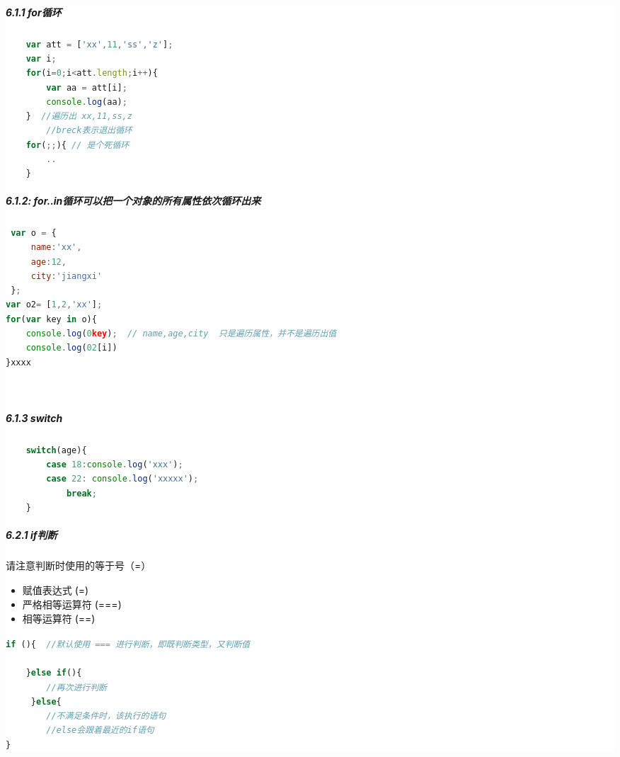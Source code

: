 ##### 6.1.1 for循环

```js
	var att = ['xx',11,'ss','z'];
	var i;
	for(i=0;i<att.length;i++){
        var aa = att[i];
        console.log(aa);
    }  //遍历出 xx,11,ss,z
		//breck表示退出循环
	for(;;){ // 是个死循环
        ..
    }
```

##### 	6.1.2: for..in循环可以把一个对象的所有属性依次循环出来

```js
 var o = {
     name:'xx',
     age:12,
     city:'jiangxi'
 };
var o2= [1,2,'xx'];
for(var key in o){
    console.log(0key);  // name,age,city  只是遍历属性，并不是遍历出值
    console.log(02[i])
}xxxx

 
```

##### 6.1.3 switch 

```js
	switch(age){
        case 18:console.log('xxx');
        case 22: console.log('xxxxx');
            break;
    }
```


##### 6.2.1   if判断
请注意判断时使用的等于号（=）
- 赋值表达式 (=)
- 严格相等运算符 (===)
- 相等运算符 (==)

```js
if (){  //默认使用 === 进行判断，即既判断类型，又判断值
    
    }else if(){
        //再次进行判断
     }else{
        //不满足条件时，该执行的语句
        //else会跟着最近的if语句
}
```
